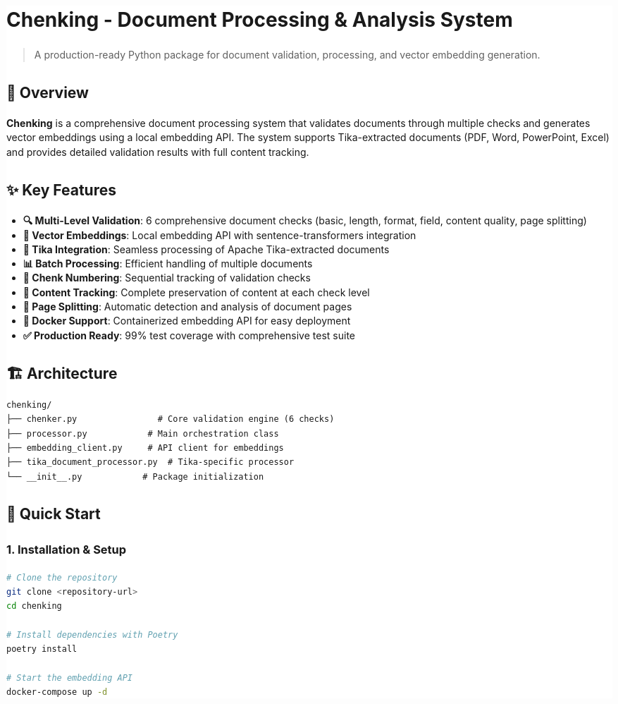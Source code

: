 # Chenking - Document Processing & Analysis System

> A production-ready Python package for document validation, processing, and vector embedding generation.

## 🚀 Overview

**Chenking** is a comprehensive document processing system that validates documents through multiple checks and generates vector embeddings using a local embedding API. The system supports Tika-extracted documents (PDF, Word, PowerPoint, Excel) and provides detailed validation results with full content tracking.

## ✨ Key Features

- **🔍 Multi-Level Validation**: 6 comprehensive document checks (basic, length, format, field, content quality, page splitting)
- **🧠 Vector Embeddings**: Local embedding API with sentence-transformers integration
- **📄 Tika Integration**: Seamless processing of Apache Tika-extracted documents
- **📊 Batch Processing**: Efficient handling of multiple documents
- **🔢 Chenk Numbering**: Sequential tracking of validation checks
- **📝 Content Tracking**: Complete preservation of content at each check level
- **📑 Page Splitting**: Automatic detection and analysis of document pages
- **🐳 Docker Support**: Containerized embedding API for easy deployment
- **✅ Production Ready**: 99% test coverage with comprehensive test suite

## 🏗️ Architecture

```
chenking/
├── chenker.py                # Core validation engine (6 checks)
├── processor.py            # Main orchestration class
├── embedding_client.py     # API client for embeddings
├── tika_document_processor.py  # Tika-specific processor
└── __init__.py            # Package initialization
```

## 🚀 Quick Start

### 1. Installation & Setup

```bash
# Clone the repository
git clone <repository-url>
cd chenking

# Install dependencies with Poetry
poetry install

# Start the embedding API
docker-compose up -d
```
